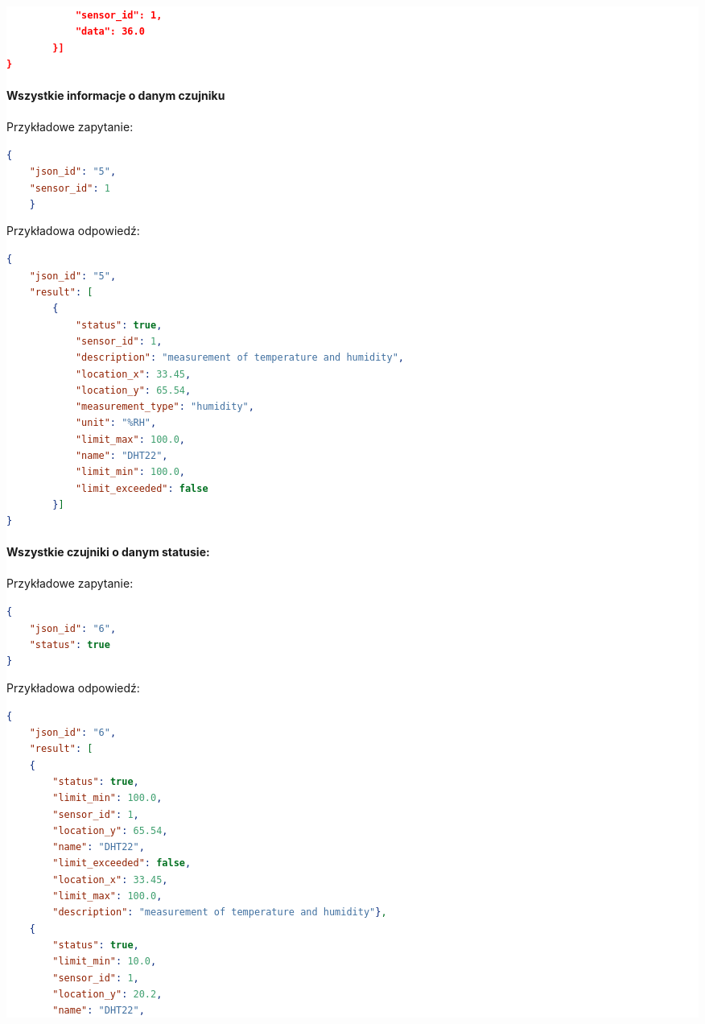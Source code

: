 ```json
            "sensor_id": 1, 
            "data": 36.0
        }]
}
```

#### Wszystkie informacje o danym czujniku
Przykładowe zapytanie:
```json
{
    "json_id": "5",
    "sensor_id": 1
    }
```

Przykładowa odpowiedź:
```json
{
    "json_id": "5",
    "result": [
        {
            "status": true, 
            "sensor_id": 1, 
            "description": "measurement of temperature and humidity",
            "location_x": 33.45,
            "location_y": 65.54, 
            "measurement_type": "humidity", 
            "unit": "%RH",
            "limit_max": 100.0,
            "name": "DHT22",
            "limit_min": 100.0,
            "limit_exceeded": false
        }]
}
```
#### Wszystkie czujniki o danym statusie:
Przykładowe zapytanie:
```json
{
    "json_id": "6",
    "status": true
}
```

Przykładowa odpowiedź:
```json
{
    "json_id": "6",
    "result": [
    {
        "status": true, 
        "limit_min": 100.0,
        "sensor_id": 1,
        "location_y": 65.54,
        "name": "DHT22",
        "limit_exceeded": false,
        "location_x": 33.45,
        "limit_max": 100.0,
        "description": "measurement of temperature and humidity"},
    {
        "status": true, 
        "limit_min": 10.0,
        "sensor_id": 1,
        "location_y": 20.2,
        "name": "DHT22",
```